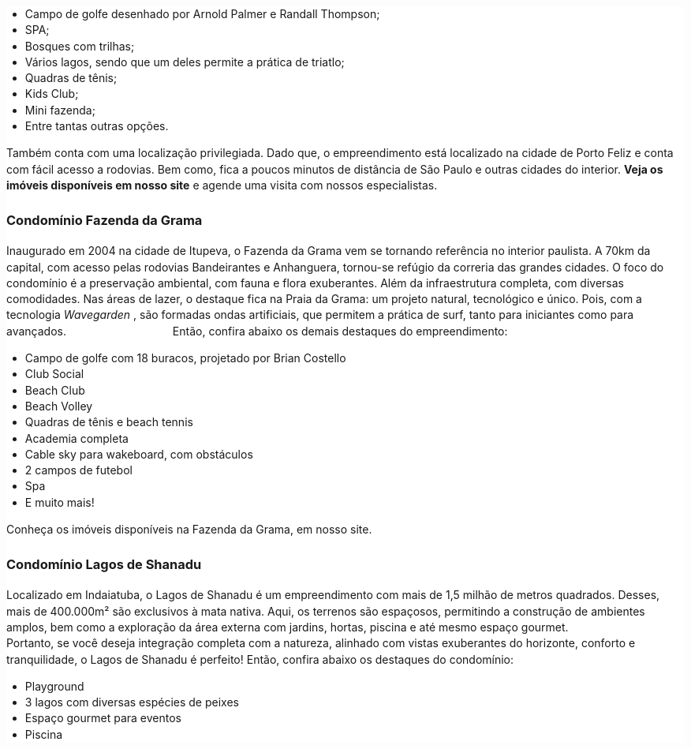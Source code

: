   * Campo de golfe desenhado por Arnold Palmer e Randall Thompson;
  * SPA;
  * Bosques com trilhas;
  * Vários lagos, sendo que um deles permite a prática de triatlo;
  * Quadras de tênis;
  * Kids Club; 
  * Mini fazenda; 
  * Entre tantas outras opções.


Também conta com uma localização privilegiada. Dado que, o empreendimento está localizado na cidade de Porto Feliz e conta com fácil acesso a rodovias. Bem como, fica a poucos minutos de distância de São Paulo e outras cidades do interior.
**Veja os imóveis disponíveis em nosso site** e agende uma visita com nossos especialistas. 
⠀⠀⠀⠀⠀⠀
### **Condomínio Fazenda da Grama**
Inaugurado em 2004 na cidade de Itupeva, o Fazenda da Grama vem se tornando referência no interior paulista. A 70km da capital, com acesso pelas rodovias Bandeirantes e Anhanguera, tornou-se refúgio da correria das grandes cidades.
O foco do condomínio é a preservação ambiental, com fauna e flora exuberantes. Além da infraestrutura completa, com diversas comodidades.
Nas áreas de lazer, o destaque fica na Praia da Grama: um projeto natural, tecnológico e único. Pois, com a tecnologia _Wavegarden_ , são formadas ondas artificiais, que permitem a prática de surf, tanto para iniciantes como para avançados.
⠀⠀⠀⠀⠀⠀
⠀⠀⠀⠀⠀⠀
Então, confira abaixo os demais destaques do empreendimento:
  * Campo de golfe com 18 buracos, projetado por Brian Costello
  * Club Social
  * Beach Club
  * Beach Volley
  * Quadras de tênis e beach tennis
  * Academia completa
  * Cable sky para wakeboard, com obstáculos
  * 2 campos de futebol
  * Spa
  * E muito mais!


Conheça os imóveis disponíveis na Fazenda da Grama, em nosso site.
⠀⠀⠀⠀⠀⠀
### **Condomínio Lagos de Shanadu**
Localizado em Indaiatuba, o Lagos de Shanadu é um empreendimento com mais de 1,5 milhão de metros quadrados. Desses, mais de 400.000m² são exclusivos à mata nativa.
Aqui, os terrenos são espaçosos, permitindo a construção de ambientes amplos, bem como a exploração da área externa com jardins, hortas, piscina e até mesmo espaço gourmet.
⠀⠀⠀⠀⠀⠀
⠀⠀⠀⠀⠀⠀
Portanto, se você deseja integração completa com a natureza, alinhado com vistas exuberantes do horizonte, conforto e tranquilidade, o Lagos de Shanadu é perfeito!
Então, confira abaixo os destaques do condomínio:
  * Playground
  * 3 lagos com diversas espécies de peixes
  * Espaço gourmet para eventos
  * Piscina
